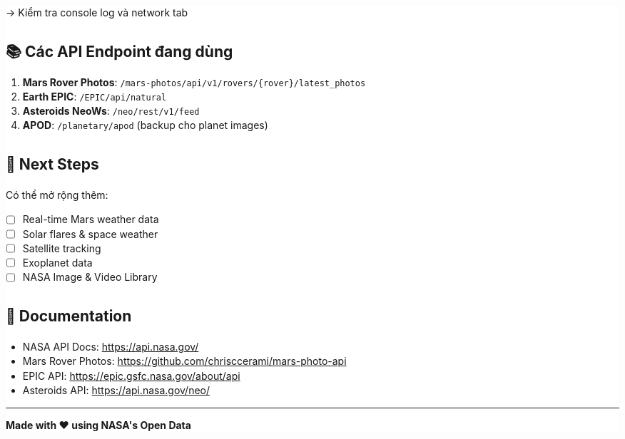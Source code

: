 → Kiểm tra console log và network tab

## 📚 Các API Endpoint đang dùng

1. **Mars Rover Photos**: `/mars-photos/api/v1/rovers/{rover}/latest_photos`
2. **Earth EPIC**: `/EPIC/api/natural`
3. **Asteroids NeoWs**: `/neo/rest/v1/feed`
4. **APOD**: `/planetary/apod` (backup cho planet images)

## 🚀 Next Steps

Có thể mở rộng thêm:

- [ ] Real-time Mars weather data
- [ ] Solar flares & space weather
- [ ] Satellite tracking
- [ ] Exoplanet data
- [ ] NASA Image & Video Library

## 📖 Documentation

- NASA API Docs: https://api.nasa.gov/
- Mars Rover Photos: https://github.com/chrisccerami/mars-photo-api
- EPIC API: https://epic.gsfc.nasa.gov/about/api
- Asteroids API: https://api.nasa.gov/neo/

---

**Made with ❤️ using NASA's Open Data**
